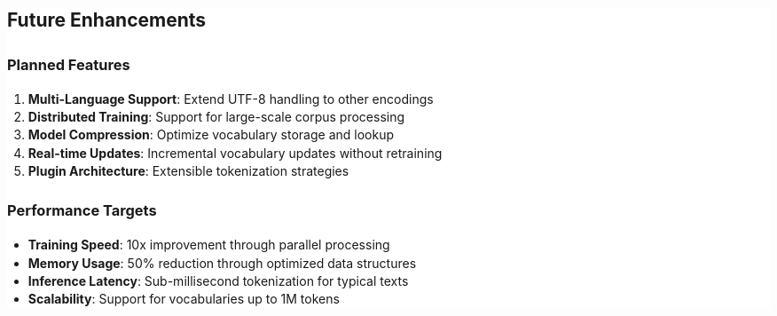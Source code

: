 ## Future Enhancements

### Planned Features

1. **Multi-Language Support**: Extend UTF-8 handling to other encodings
2. **Distributed Training**: Support for large-scale corpus processing
3. **Model Compression**: Optimize vocabulary storage and lookup
4. **Real-time Updates**: Incremental vocabulary updates without retraining
5. **Plugin Architecture**: Extensible tokenization strategies

### Performance Targets

- **Training Speed**: 10x improvement through parallel processing
- **Memory Usage**: 50% reduction through optimized data structures
- **Inference Latency**: Sub-millisecond tokenization for typical texts
- **Scalability**: Support for vocabularies up to 1M tokens
